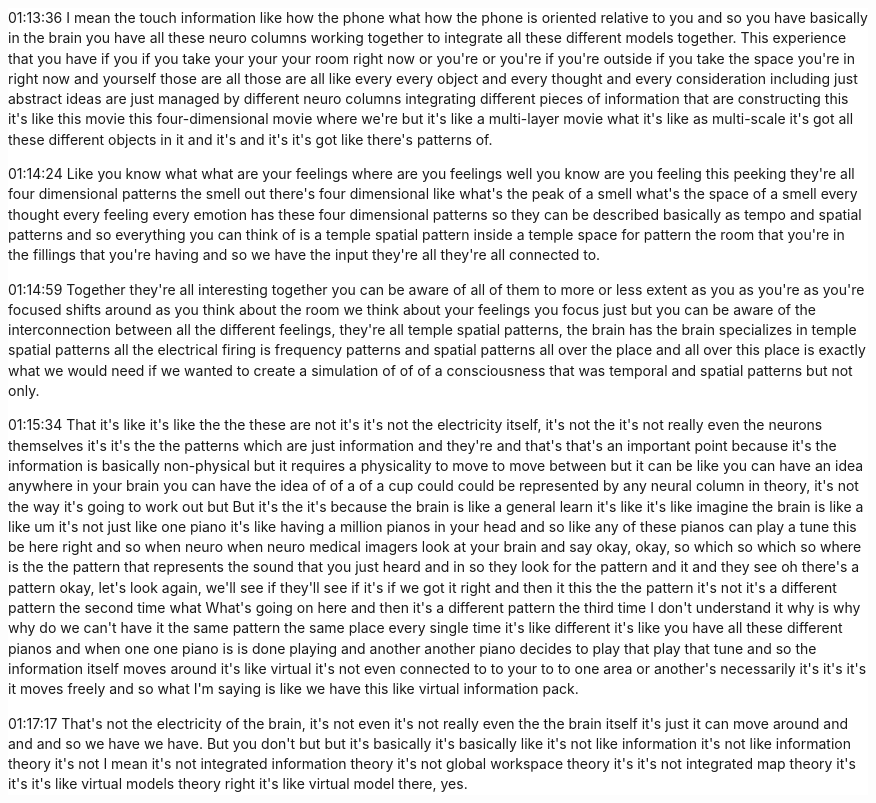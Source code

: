 01:13:36
I mean the touch information like how the phone what how the phone is oriented relative to you and so you have basically in the brain you have all these neuro columns working together to integrate all these different models together. This experience that you have if you if you take your your your room right now or you're or you're if you're outside if you take the space you're in right now and yourself those are all those are all like every every object and every thought and every consideration including just abstract ideas are just managed by different neuro columns integrating different pieces of information that are constructing this it's like this movie this four-dimensional movie where we're but it's like a multi-layer movie what it's like as multi-scale it's got all these different objects in it and it's and it's it's got like there's patterns of.

01:14:24
Like you know what what are your feelings where are you feelings well you know are you feeling this peeking they're all four dimensional patterns the smell out there's four dimensional like what's the peak of a smell what's the space of a smell every thought every feeling every emotion has these four dimensional patterns so they can be described basically as tempo and spatial patterns and so everything you can think of is a temple spatial pattern inside a temple space for pattern the room that you're in the fillings that you're having and so we have the input they're all they're all connected to.

01:14:59
Together they're all interesting together you can be aware of all of them to more or less extent as you as you're as you're focused shifts around as you think about the room we think about your feelings you focus just but you can be aware of the interconnection between all the different feelings, they're all temple spatial patterns, the brain has the brain specializes in temple spatial patterns all the electrical firing is frequency patterns and spatial patterns all over the place and all over this place is exactly what we would need if we wanted to create a simulation of of of a consciousness that was temporal and spatial patterns but not only.

01:15:34
That it's like it's like the the these are not it's it's not the electricity itself, it's not the it's not really even the neurons themselves it's it's the the patterns which are just information and they're and that's that's an important point because it's the information is basically non-physical but it requires a physicality to move to move between but it can be like you can have an idea anywhere in your brain you can have the idea of of a of a cup could could be represented by any neural column in theory, it's not the way it's going to work out but But it's the it's because the brain is like a general learn it's like it's like imagine the brain is like a like um it's not just like one piano it's like having a million pianos in your head and so like any of these pianos can play a tune this be here right and so when neuro when neuro medical imagers look at your brain and say okay, okay, so which so which so where is the the pattern that represents the sound that you just heard and in so they look for the pattern and it and they see oh there's a pattern okay, let's look again, we'll see if they'll see if it's if we got it right and then it this the the pattern it's not it's a different pattern the second time what What's going on here and then it's a different pattern the third time I don't understand it why is why why do we can't have it the same pattern the same place every single time it's like different it's like you have all these different pianos and when one one piano is is done playing and another another piano decides to play that play that tune and so the information itself moves around it's like virtual it's not even connected to to your to to one area or another's necessarily it's it's it's it moves freely and so what I'm saying is like we have this like virtual information pack.

01:17:17
That's not the electricity of the brain, it's not even it's not really even the the brain itself it's just it can move around and and and so we have we have. But you don't but but it's basically it's basically like it's not like information it's not like information theory it's not I mean it's not integrated information theory it's not global workspace theory it's it's not integrated map theory it's it's it's like virtual models theory right it's like virtual model there, yes.

